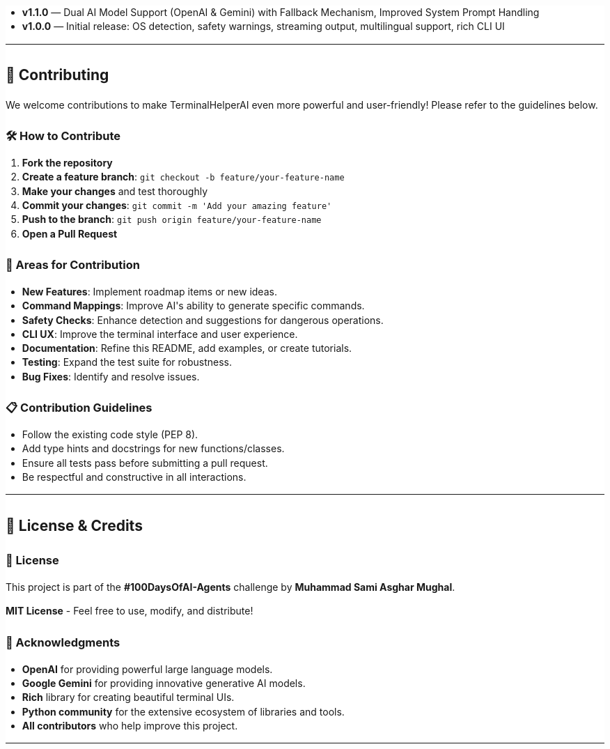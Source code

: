 - **v1.1.0** — Dual AI Model Support (OpenAI & Gemini) with Fallback Mechanism, Improved System Prompt Handling
- **v1.0.0** — Initial release: OS detection, safety warnings, streaming output, multilingual support, rich CLI UI

---

## 🤝 Contributing

We welcome contributions to make TerminalHelperAI even more powerful and user-friendly! Please refer to the guidelines below.

### 🛠️ How to Contribute

1.  **Fork the repository**
2.  **Create a feature branch**: `git checkout -b feature/your-feature-name`
3.  **Make your changes** and test thoroughly
4.  **Commit your changes**: `git commit -m 'Add your amazing feature'`
5.  **Push to the branch**: `git push origin feature/your-feature-name`
6.  **Open a Pull Request**

### 🎯 Areas for Contribution

-   **New Features**: Implement roadmap items or new ideas.
-   **Command Mappings**: Improve AI's ability to generate specific commands.
-   **Safety Checks**: Enhance detection and suggestions for dangerous operations.
-   **CLI UX**: Improve the terminal interface and user experience.
-   **Documentation**: Refine this README, add examples, or create tutorials.
-   **Testing**: Expand the test suite for robustness.
-   **Bug Fixes**: Identify and resolve issues.

### 📋 Contribution Guidelines

-   Follow the existing code style (PEP 8).
-   Add type hints and docstrings for new functions/classes.
-   Ensure all tests pass before submitting a pull request.
-   Be respectful and constructive in all interactions.

---

## 📄 License & Credits

### 📜 License

This project is part of the **#100DaysOfAI-Agents** challenge by **Muhammad Sami Asghar Mughal**.

**MIT License** - Feel free to use, modify, and distribute!

### 🙏 Acknowledgments

-   **OpenAI** for providing powerful large language models.
-   **Google Gemini** for providing innovative generative AI models.
-   **Rich** library for creating beautiful terminal UIs.
-   **Python community** for the extensive ecosystem of libraries and tools.
-   **All contributors** who help improve this project.

---